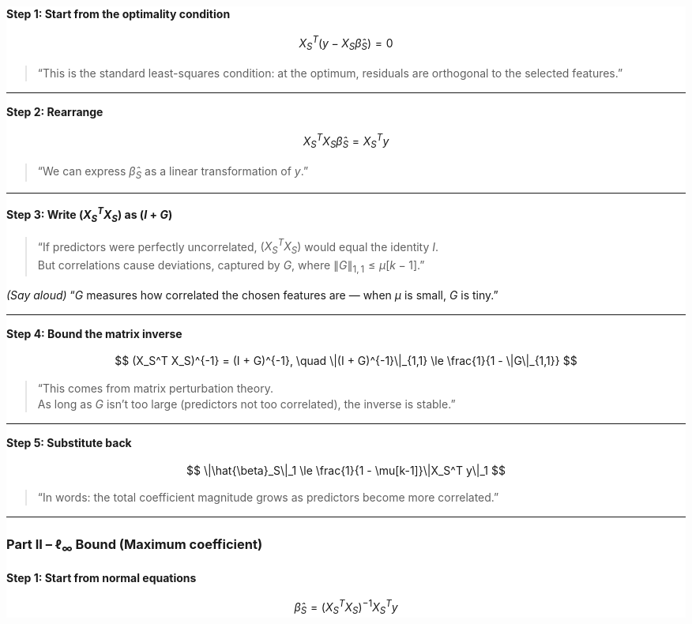 **Step 1: Start from the optimality condition**

$$
X_S^T(y - X_S \hat{\beta}_S) = 0
$$

> “This is the standard least-squares condition: at the optimum, residuals are orthogonal to the selected features.”

---

**Step 2: Rearrange**

$$
X_S^T X_S \hat{\beta}_S = X_S^T y
$$

> “We can express $\hat\beta_S$ as a linear transformation of $y$.”

---

**Step 3: Write $(X_S^T X_S)$ as $(I + G)$**

> “If predictors were perfectly uncorrelated, $(X_S^T X_S)$ would equal the identity $I$.  
> But correlations cause deviations, captured by $G$, where $\|G\|_{1,1} \le \mu[k−1]$.”

*(Say aloud)* “$G$ measures how correlated the chosen features are — when $\mu$ is small, $G$ is tiny.”

---

**Step 4: Bound the matrix inverse**

$$
(X_S^T X_S)^{-1} = (I + G)^{-1}, \quad
\|(I + G)^{-1}\|_{1,1} \le \frac{1}{1 - \|G\|_{1,1}}
$$

> “This comes from matrix perturbation theory.  
> As long as $G$ isn’t too large (predictors not too correlated), the inverse is stable.”

---

**Step 5: Substitute back**

$$
\|\hat{\beta}_S\|_1 \le \frac{1}{1 - \mu[k-1]}\|X_S^T y\|_1
$$

> “In words: the total coefficient magnitude grows as predictors become more correlated.”

---

### **Part II – $\ell_\infty$ Bound (Maximum coefficient)**

**Step 1: Start from normal equations**

$$
\hat{\beta}_S = (X_S^T X_S)^{-1} X_S^T y
$$
